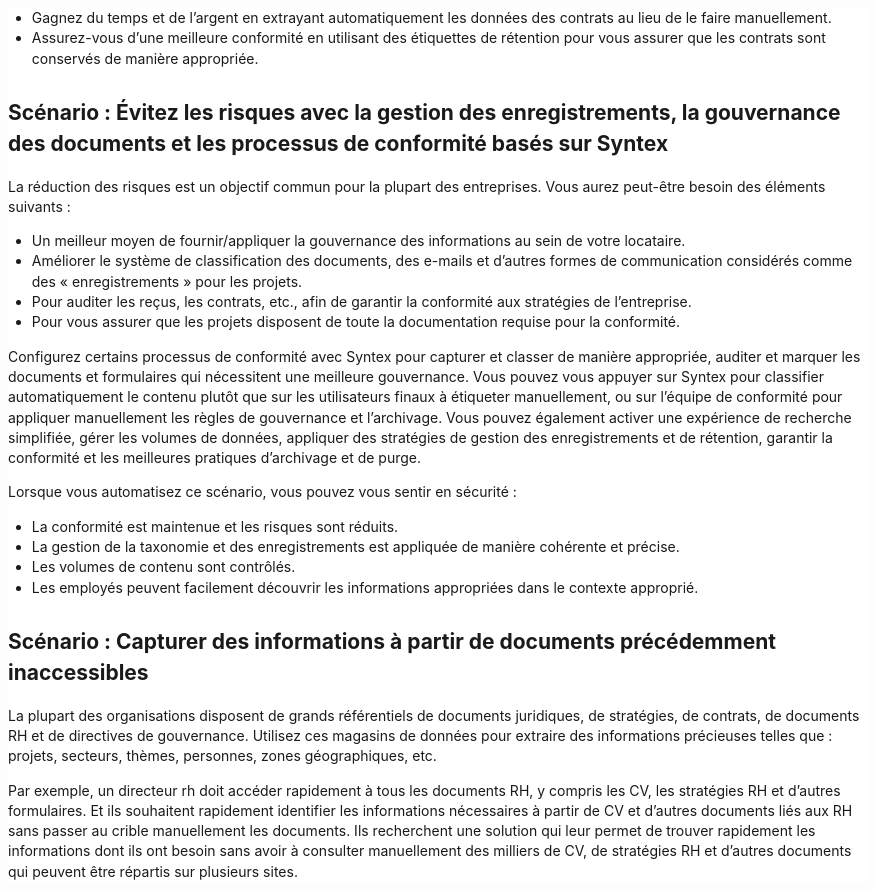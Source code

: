 - Gagnez du temps et de l’argent en extrayant automatiquement les données des contrats au lieu de le faire manuellement.
- Assurez-vous d’une meilleure conformité en utilisant des étiquettes de rétention pour vous assurer que les contrats sont conservés de manière appropriée.

## <a name="scenario-avoid-risk-with-records-management-document-governance-and-compliance-processes-based-on-syntex"></a>Scénario : Évitez les risques avec la gestion des enregistrements, la gouvernance des documents et les processus de conformité basés sur Syntex

La réduction des risques est un objectif commun pour la plupart des entreprises. Vous aurez peut-être besoin des éléments suivants :

- Un meilleur moyen de fournir/appliquer la gouvernance des informations au sein de votre locataire.
- Améliorer le système de classification des documents, des e-mails et d’autres formes de communication considérés comme des « enregistrements » pour les projets.
- Pour auditer les reçus, les contrats, etc., afin de garantir la conformité aux stratégies de l’entreprise.
- Pour vous assurer que les projets disposent de toute la documentation requise pour la conformité.

Configurez certains processus de conformité avec Syntex pour capturer et classer de manière appropriée, auditer et marquer les documents et formulaires qui nécessitent une meilleure gouvernance. Vous pouvez vous appuyer sur Syntex pour classifier automatiquement le contenu plutôt que sur les utilisateurs finaux à étiqueter manuellement, ou sur l’équipe de conformité pour appliquer manuellement les règles de gouvernance et l’archivage. Vous pouvez également activer une expérience de recherche simplifiée, gérer les volumes de données, appliquer des stratégies de gestion des enregistrements et de rétention, garantir la conformité et les meilleures pratiques d’archivage et de purge.

Lorsque vous automatisez ce scénario, vous pouvez vous sentir en sécurité :

- La conformité est maintenue et les risques sont réduits.
- La gestion de la taxonomie et des enregistrements est appliquée de manière cohérente et précise.
- Les volumes de contenu sont contrôlés.
- Les employés peuvent facilement découvrir les informations appropriées dans le contexte approprié.

## <a name="scenario-capture-information-from-previously-inaccessible-documents"></a>Scénario : Capturer des informations à partir de documents précédemment inaccessibles

La plupart des organisations disposent de grands référentiels de documents juridiques, de stratégies, de contrats, de documents RH et de directives de gouvernance. Utilisez ces magasins de données pour extraire des informations précieuses telles que : projets, secteurs, thèmes, personnes, zones géographiques, etc.

Par exemple, un directeur rh doit accéder rapidement à tous les documents RH, y compris les CV, les stratégies RH et d’autres formulaires. Et ils souhaitent rapidement identifier les informations nécessaires à partir de CV et d’autres documents liés aux RH sans passer au crible manuellement les documents. Ils recherchent une solution qui leur permet de trouver rapidement les informations dont ils ont besoin sans avoir à consulter manuellement des milliers de CV, de stratégies RH et d’autres documents qui peuvent être répartis sur plusieurs sites.
